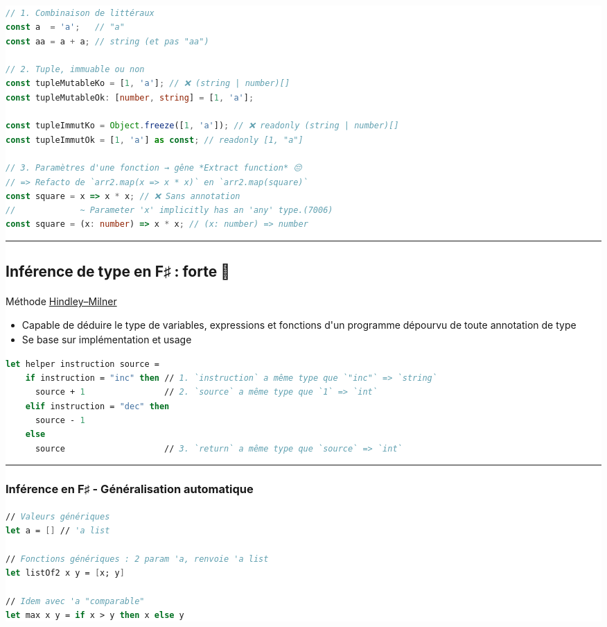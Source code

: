 ```ts
// 1. Combinaison de littéraux
const a  = 'a';   // "a"
const aa = a + a; // string (et pas "aa")

// 2. Tuple, immuable ou non
const tupleMutableKo = [1, 'a']; // ❌ (string | number)[]
const tupleMutableOk: [number, string] = [1, 'a'];

const tupleImmutKo = Object.freeze([1, 'a']); // ❌ readonly (string | number)[]
const tupleImmutOk = [1, 'a'] as const; // readonly [1, "a"]

// 3. Paramètres d'une fonction → gêne *Extract function* 😔
// => Refacto de `arr2.map(x => x * x)` en `arr2.map(square)`
const square = x => x * x; // ❌ Sans annotation
//             ~ Parameter 'x' implicitly has an 'any' type.(7006)
const square = (x: number) => x * x; // (x: number) => number
```

---

## Inférence de type en F♯ : forte 💪

Méthode [Hindley–Milner](https://en.wikipedia.org/wiki/Hindley%E2%80%93Milner_type_system)

- Capable de déduire le type de variables, expressions et fonctions
  d'un programme dépourvu de toute annotation de type
- Se base sur implémentation et usage

```fs
let helper instruction source =
    if instruction = "inc" then // 1. `instruction` a même type que `"inc"` => `string`
      source + 1                // 2. `source` a même type que `1` => `int`
    elif instruction = "dec" then
      source - 1
    else
      source                    // 3. `return` a même type que `source` => `int`
```

---

### Inférence en F♯ - Généralisation automatique

```fs
// Valeurs génériques
let a = [] // 'a list

// Fonctions génériques : 2 param 'a, renvoie 'a list
let listOf2 x y = [x; y]

// Idem avec 'a "comparable"
let max x y = if x > y then x else y
```
